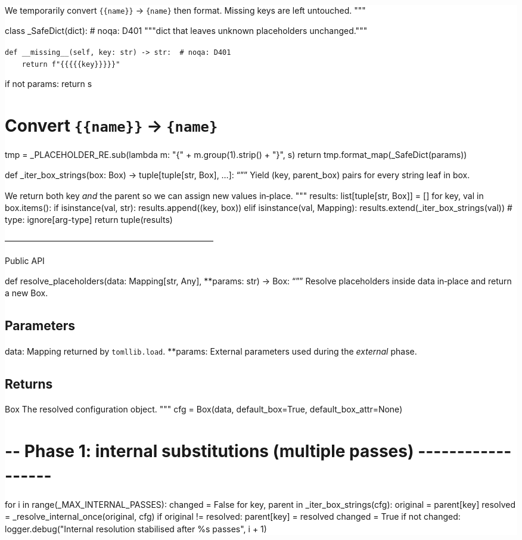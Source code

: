 We temporarily convert ``{{name}}`` → ``{name}`` then format.
Missing keys are left untouched.
"""

class _SafeDict(dict):  # noqa: D401
    """dict that leaves unknown placeholders unchanged."""

    def __missing__(self, key: str) -> str:  # noqa: D401
        return f"{{{{{key}}}}}"

if not params:
    return s

# Convert `{{name}}` → `{name}`
tmp = _PLACEHOLDER_RE.sub(lambda m: "{" + m.group(1).strip() + "}", s)
return tmp.format_map(_SafeDict(params))

def _iter_box_strings(box: Box) -> tuple[tuple[str, Box], …]:
“””
Yield (key, parent_box) pairs for every string leaf in box.

We return both key *and* the parent so we can assign new values in‑place.
"""
results: list[tuple[str, Box]] = []
for key, val in box.items():
    if isinstance(val, str):
        results.append((key, box))
    elif isinstance(val, Mapping):
        results.extend(_iter_box_strings(val))  # type: ignore[arg-type]
return tuple(results)

—————————————————————————

Public API

def resolve_placeholders(data: Mapping[str, Any], **params: str) -> Box:
“””
Resolve placeholders inside data in‑place and return a new Box.

Parameters
----------
data:
    Mapping returned by ``tomllib.load``.
**params:
    External parameters used during the *external* phase.

Returns
-------
Box
    The resolved configuration object.
"""
cfg = Box(data, default_box=True, default_box_attr=None)

# -- Phase 1: internal substitutions (multiple passes) ------------------ #
for i in range(_MAX_INTERNAL_PASSES):
    changed = False
    for key, parent in _iter_box_strings(cfg):
        original = parent[key]
        resolved = _resolve_internal_once(original, cfg)
        if original != resolved:
            parent[key] = resolved
            changed = True
    if not changed:
        logger.debug("Internal resolution stabilised after %s passes", i + 1)